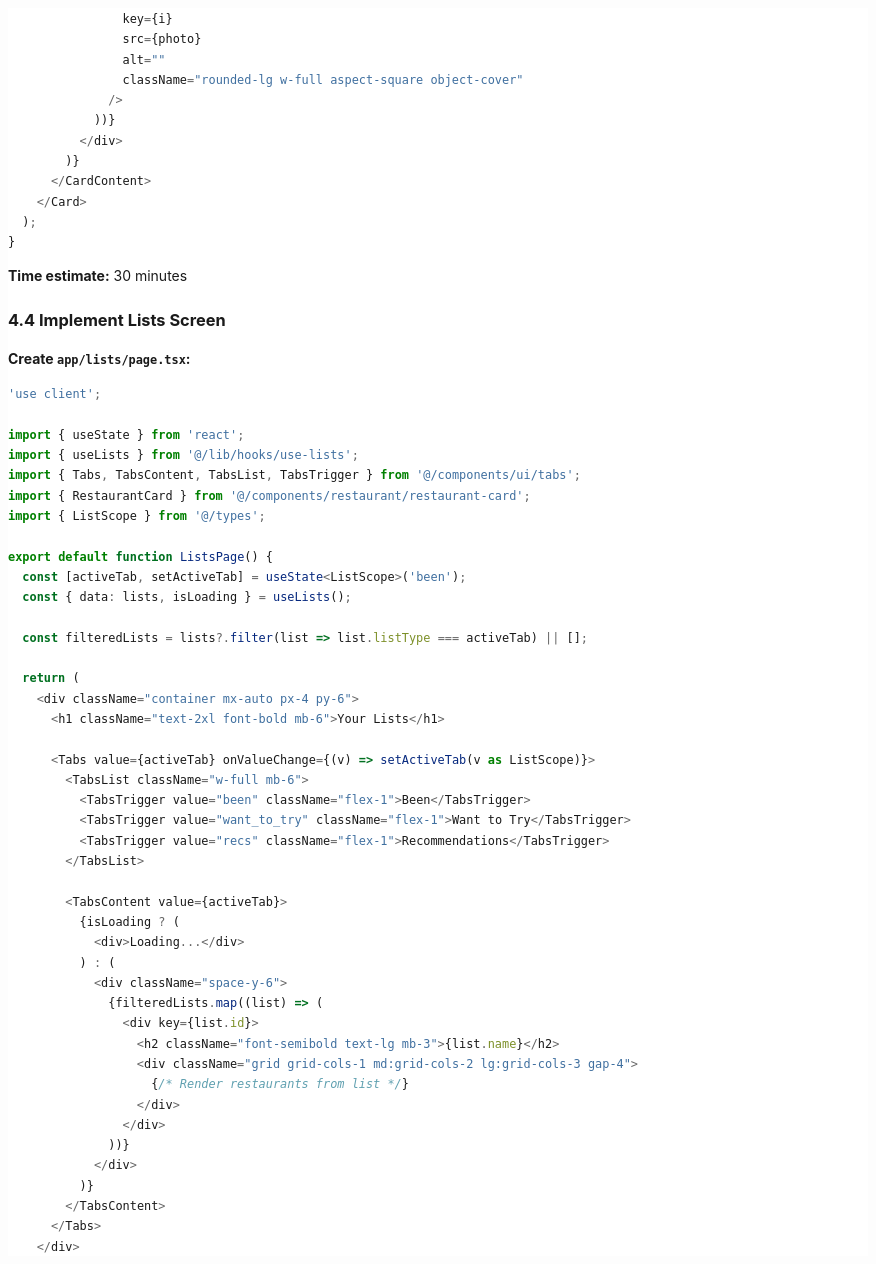 ```typescript
                key={i}
                src={photo}
                alt=""
                className="rounded-lg w-full aspect-square object-cover"
              />
            ))}
          </div>
        )}
      </CardContent>
    </Card>
  );
}
```

**Time estimate:** 30 minutes

### 4.4 Implement Lists Screen

**Create `app/lists/page.tsx`:**

```typescript
'use client';

import { useState } from 'react';
import { useLists } from '@/lib/hooks/use-lists';
import { Tabs, TabsContent, TabsList, TabsTrigger } from '@/components/ui/tabs';
import { RestaurantCard } from '@/components/restaurant/restaurant-card';
import { ListScope } from '@/types';

export default function ListsPage() {
  const [activeTab, setActiveTab] = useState<ListScope>('been');
  const { data: lists, isLoading } = useLists();

  const filteredLists = lists?.filter(list => list.listType === activeTab) || [];

  return (
    <div className="container mx-auto px-4 py-6">
      <h1 className="text-2xl font-bold mb-6">Your Lists</h1>

      <Tabs value={activeTab} onValueChange={(v) => setActiveTab(v as ListScope)}>
        <TabsList className="w-full mb-6">
          <TabsTrigger value="been" className="flex-1">Been</TabsTrigger>
          <TabsTrigger value="want_to_try" className="flex-1">Want to Try</TabsTrigger>
          <TabsTrigger value="recs" className="flex-1">Recommendations</TabsTrigger>
        </TabsList>

        <TabsContent value={activeTab}>
          {isLoading ? (
            <div>Loading...</div>
          ) : (
            <div className="space-y-6">
              {filteredLists.map((list) => (
                <div key={list.id}>
                  <h2 className="font-semibold text-lg mb-3">{list.name}</h2>
                  <div className="grid grid-cols-1 md:grid-cols-2 lg:grid-cols-3 gap-4">
                    {/* Render restaurants from list */}
                  </div>
                </div>
              ))}
            </div>
          )}
        </TabsContent>
      </Tabs>
    </div>
```